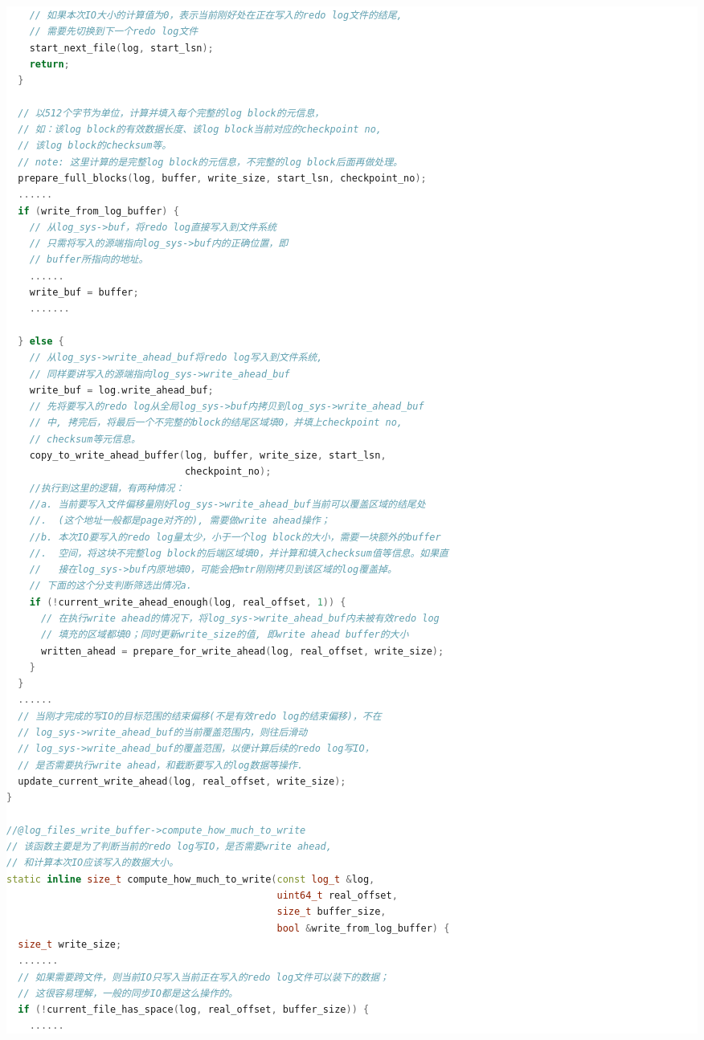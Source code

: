 ```cpp
    // 如果本次IO大小的计算值为0，表示当前刚好处在正在写入的redo log文件的结尾,
    // 需要先切换到下一个redo log文件
    start_next_file(log, start_lsn);
    return;
  }

  // 以512个字节为单位，计算并填入每个完整的log block的元信息，
  // 如：该log block的有效数据长度、该log block当前对应的checkpoint no,
  // 该log block的checksum等。
  // note: 这里计算的是完整log block的元信息，不完整的log block后面再做处理。
  prepare_full_blocks(log, buffer, write_size, start_lsn, checkpoint_no);
  ......
  if (write_from_log_buffer) {
    // 从log_sys->buf，将redo log直接写入到文件系统
    // 只需将写入的源端指向log_sys->buf内的正确位置，即
    // buffer所指向的地址。
    ......
    write_buf = buffer;
    .......

  } else {
    // 从log_sys->write_ahead_buf将redo log写入到文件系统,
    // 同样要讲写入的源端指向log_sys->write_ahead_buf
    write_buf = log.write_ahead_buf;
    // 先将要写入的redo log从全局log_sys->buf内拷贝到log_sys->write_ahead_buf
    // 中, 拷完后，将最后一个不完整的block的结尾区域填0，并填上checkpoint no,
    // checksum等元信息。
    copy_to_write_ahead_buffer(log, buffer, write_size, start_lsn,
                               checkpoint_no);
    //执行到这里的逻辑，有两种情况：
    //a. 当前要写入文件偏移量刚好log_sys->write_ahead_buf当前可以覆盖区域的结尾处
    //.  (这个地址一般都是page对齐的), 需要做write ahead操作；
    //b. 本次IO要写入的redo log量太少，小于一个log block的大小，需要一块额外的buffer
    //.  空间，将这块不完整log block的后端区域填0，并计算和填入checksum值等信息。如果直
    //   接在log_sys->buf内原地填0，可能会把mtr刚刚拷贝到该区域的log覆盖掉。
    // 下面的这个分支判断筛选出情况a.
    if (!current_write_ahead_enough(log, real_offset, 1)) {
      // 在执行write ahead的情况下，将log_sys->write_ahead_buf内未被有效redo log
      // 填充的区域都填0；同时更新write_size的值, 即write ahead buffer的大小
      written_ahead = prepare_for_write_ahead(log, real_offset, write_size);
    }
  }
  ......
  // 当刚才完成的写IO的目标范围的结束偏移(不是有效redo log的结束偏移)，不在
  // log_sys->write_ahead_buf的当前覆盖范围内，则往后滑动
  // log_sys->write_ahead_buf的覆盖范围，以便计算后续的redo log写IO，
  // 是否需要执行write ahead，和截断要写入的log数据等操作.
  update_current_write_ahead(log, real_offset, write_size);
}                                              

//@log_files_write_buffer->compute_how_much_to_write
// 该函数主要是为了判断当前的redo log写IO，是否需要write ahead,
// 和计算本次IO应该写入的数据大小。
static inline size_t compute_how_much_to_write(const log_t &log,
                                               uint64_t real_offset,
                                               size_t buffer_size,
                                               bool &write_from_log_buffer) {
  size_t write_size;
  .......
  // 如果需要跨文件，则当前IO只写入当前正在写入的redo log文件可以装下的数据；
  // 这很容易理解，一般的同步IO都是这么操作的。
  if (!current_file_has_space(log, real_offset, buffer_size)) {
    ......
```